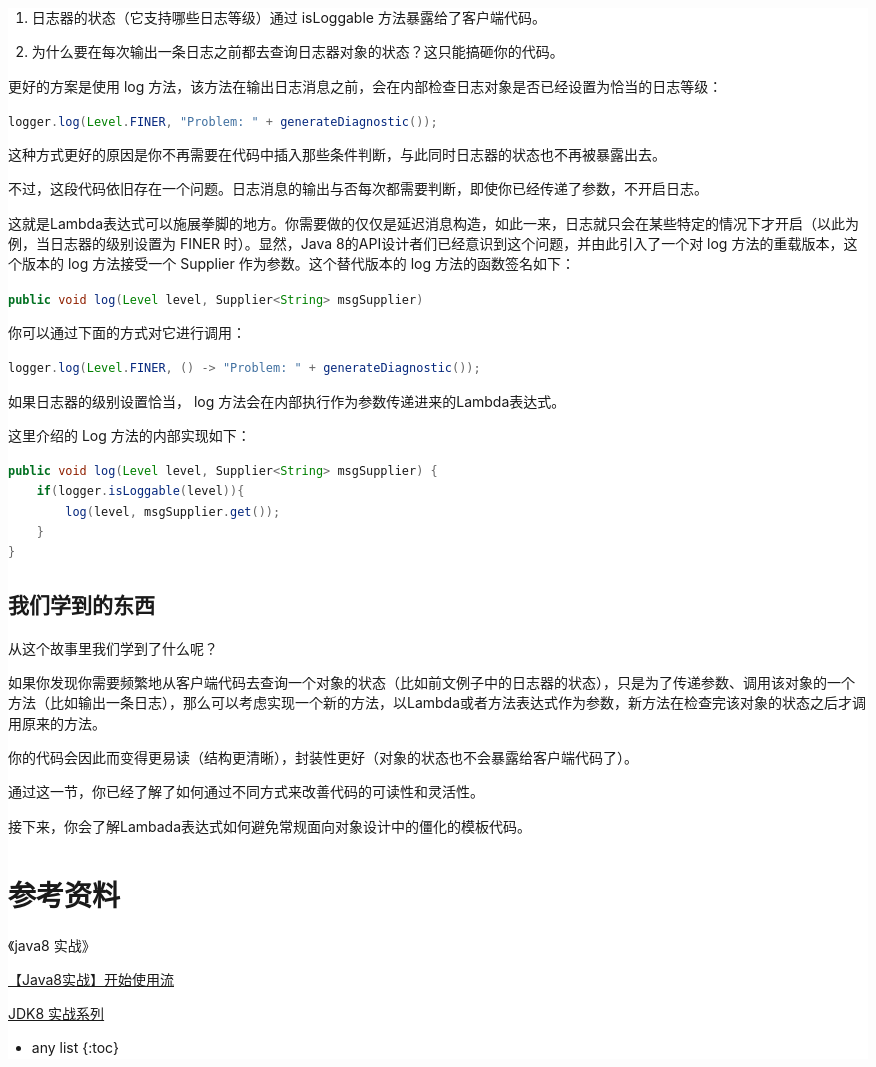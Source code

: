 1. 日志器的状态（它支持哪些日志等级）通过 isLoggable 方法暴露给了客户端代码。

2. 为什么要在每次输出一条日志之前都去查询日志器对象的状态？这只能搞砸你的代码。

更好的方案是使用 log 方法，该方法在输出日志消息之前，会在内部检查日志对象是否已经设置为恰当的日志等级：

```java
logger.log(Level.FINER, "Problem: " + generateDiagnostic());
```

这种方式更好的原因是你不再需要在代码中插入那些条件判断，与此同时日志器的状态也不再被暴露出去。

不过，这段代码依旧存在一个问题。日志消息的输出与否每次都需要判断，即使你已经传递了参数，不开启日志。

这就是Lambda表达式可以施展拳脚的地方。你需要做的仅仅是延迟消息构造，如此一来，日志就只会在某些特定的情况下才开启（以此为例，当日志器的级别设置为 FINER 时）。显然，Java 8的API设计者们已经意识到这个问题，并由此引入了一个对 log 方法的重载版本，这个版本的 log 方法接受一个 Supplier 作为参数。这个替代版本的 log 方法的函数签名如下：

```java
public void log(Level level, Supplier<String> msgSupplier)
```

你可以通过下面的方式对它进行调用：

```java
logger.log(Level.FINER, () -> "Problem: " + generateDiagnostic());
```

如果日志器的级别设置恰当， log 方法会在内部执行作为参数传递进来的Lambda表达式。

这里介绍的 Log 方法的内部实现如下：

```java
public void log(Level level, Supplier<String> msgSupplier) {
    if(logger.isLoggable(level)){
        log(level, msgSupplier.get());
    }
}
```

## 我们学到的东西

从这个故事里我们学到了什么呢？

如果你发现你需要频繁地从客户端代码去查询一个对象的状态（比如前文例子中的日志器的状态），只是为了传递参数、调用该对象的一个方法（比如输出一条日志），那么可以考虑实现一个新的方法，以Lambda或者方法表达式作为参数，新方法在检查完该对象的状态之后才调用原来的方法。

你的代码会因此而变得更易读（结构更清晰），封装性更好（对象的状态也不会暴露给客户端代码了）。

通过这一节，你已经了解了如何通过不同方式来改善代码的可读性和灵活性。

接下来，你会了解Lambada表达式如何避免常规面向对象设计中的僵化的模板代码。

# 参考资料

《java8 实战》

[【Java8实战】开始使用流](https://mrbird.cc/blog/java8stream1.html)

[JDK8 实战系列](https://juejin.im/user/5ad35e786fb9a028cd458b59/posts)

* any list
{:toc}